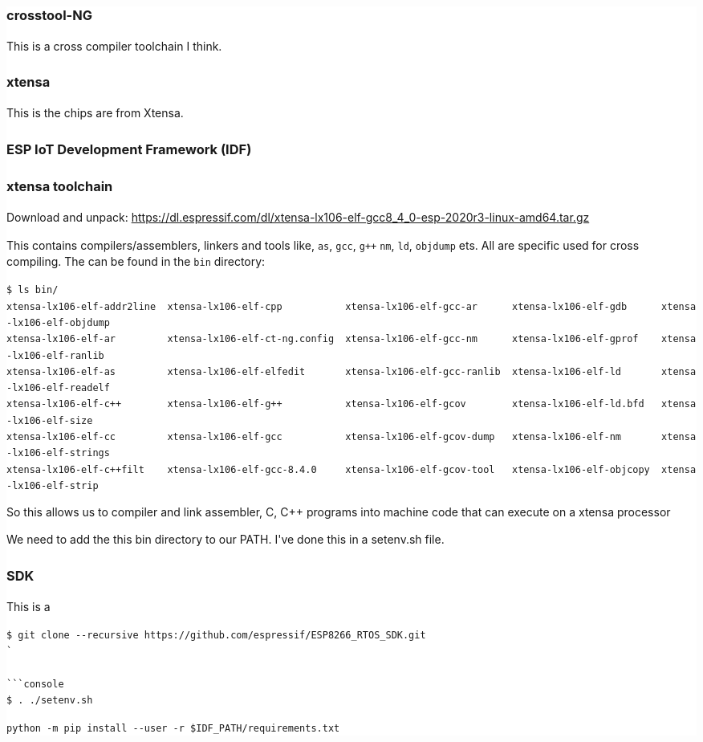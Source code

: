 
### crosstool-NG
This is a cross compiler toolchain I think.


### xtensa
This is the chips are from Xtensa.


### ESP IoT Development Framework (IDF)


### xtensa toolchain
Download and unpack:
https://dl.espressif.com/dl/xtensa-lx106-elf-gcc8_4_0-esp-2020r3-linux-amd64.tar.gz

This contains compilers/assemblers, linkers and tools like, `as`, `gcc`, `g++`
`nm`, `ld`, `objdump` ets. All are specific used for cross compiling. The
can be found in the `bin` directory:
```console
$ ls bin/
xtensa-lx106-elf-addr2line  xtensa-lx106-elf-cpp           xtensa-lx106-elf-gcc-ar      xtensa-lx106-elf-gdb      xtensa-lx106-elf-objdump
xtensa-lx106-elf-ar         xtensa-lx106-elf-ct-ng.config  xtensa-lx106-elf-gcc-nm      xtensa-lx106-elf-gprof    xtensa-lx106-elf-ranlib
xtensa-lx106-elf-as         xtensa-lx106-elf-elfedit       xtensa-lx106-elf-gcc-ranlib  xtensa-lx106-elf-ld       xtensa-lx106-elf-readelf
xtensa-lx106-elf-c++        xtensa-lx106-elf-g++           xtensa-lx106-elf-gcov        xtensa-lx106-elf-ld.bfd   xtensa-lx106-elf-size
xtensa-lx106-elf-cc         xtensa-lx106-elf-gcc           xtensa-lx106-elf-gcov-dump   xtensa-lx106-elf-nm       xtensa-lx106-elf-strings
xtensa-lx106-elf-c++filt    xtensa-lx106-elf-gcc-8.4.0     xtensa-lx106-elf-gcov-tool   xtensa-lx106-elf-objcopy  xtensa-lx106-elf-strip
```
So this allows us to compiler and link assembler, C, C++ programs into machine
code that can execute on a xtensa processor

We need to add the this bin directory to our PATH. I've done this in a
setenv.sh file.

### SDK
This is a 
```console
$ git clone --recursive https://github.com/espressif/ESP8266_RTOS_SDK.git
`

```console
$ . ./setenv.sh
```

```console
python -m pip install --user -r $IDF_PATH/requirements.txt
```

